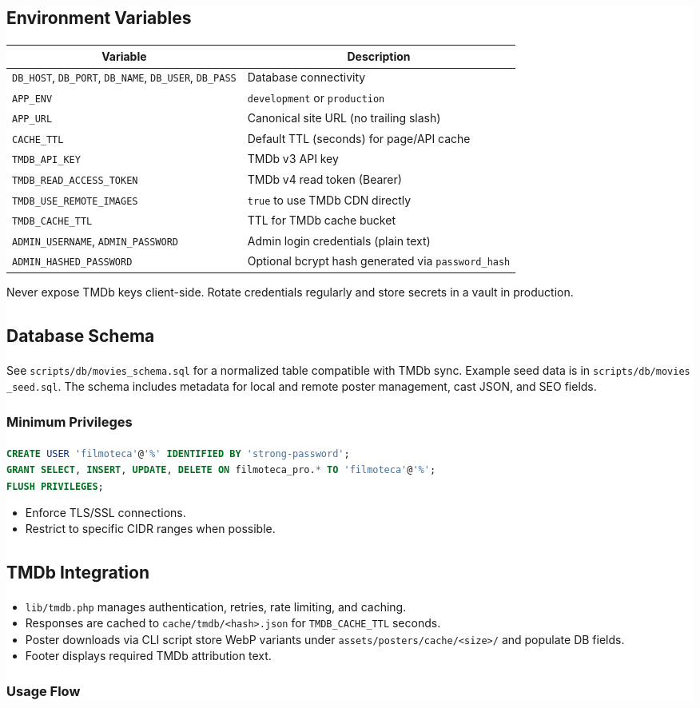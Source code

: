## Environment Variables

| Variable | Description |
|----------|-------------|
| `DB_HOST`, `DB_PORT`, `DB_NAME`, `DB_USER`, `DB_PASS` | Database connectivity |
| `APP_ENV` | `development` or `production` |
| `APP_URL` | Canonical site URL (no trailing slash) |
| `CACHE_TTL` | Default TTL (seconds) for page/API cache |
| `TMDB_API_KEY` | TMDb v3 API key |
| `TMDB_READ_ACCESS_TOKEN` | TMDb v4 read token (Bearer) |
| `TMDB_USE_REMOTE_IMAGES` | `true` to use TMDb CDN directly |
| `TMDB_CACHE_TTL` | TTL for TMDb cache bucket |
| `ADMIN_USERNAME`, `ADMIN_PASSWORD` | Admin login credentials (plain text) |
| `ADMIN_HASHED_PASSWORD` | Optional bcrypt hash generated via `password_hash` |

Never expose TMDb keys client-side. Rotate credentials regularly and store secrets in a vault in production.

## Database Schema

See `scripts/db/movies_schema.sql` for a normalized table compatible with TMDb sync. Example seed data is in `scripts/db/movies_seed.sql`. The schema includes metadata for local and remote poster management, cast JSON, and SEO fields.

### Minimum Privileges

```sql
CREATE USER 'filmoteca'@'%' IDENTIFIED BY 'strong-password';
GRANT SELECT, INSERT, UPDATE, DELETE ON filmoteca_pro.* TO 'filmoteca'@'%';
FLUSH PRIVILEGES;
```

- Enforce TLS/SSL connections.
- Restrict to specific CIDR ranges when possible.

## TMDb Integration

- `lib/tmdb.php` manages authentication, retries, rate limiting, and caching.
- Responses are cached to `cache/tmdb/<hash>.json` for `TMDB_CACHE_TTL` seconds.
- Poster downloads via CLI script store WebP variants under `assets/posters/cache/<size>/` and populate DB fields.
- Footer displays required TMDb attribution text.

### Usage Flow
